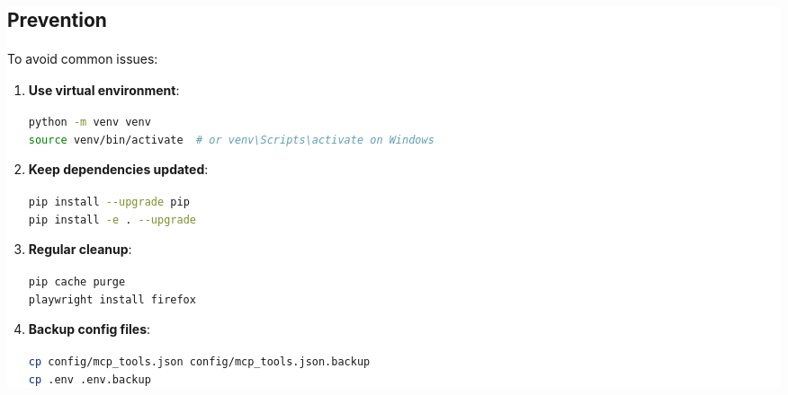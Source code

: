 ## Prevention

To avoid common issues:

1. **Use virtual environment**:
   ```bash
   python -m venv venv
   source venv/bin/activate  # or venv\Scripts\activate on Windows
   ```

2. **Keep dependencies updated**:
   ```bash
   pip install --upgrade pip
   pip install -e . --upgrade
   ```

3. **Regular cleanup**:
   ```bash
   pip cache purge
   playwright install firefox
   ```

4. **Backup config files**:
   ```bash
   cp config/mcp_tools.json config/mcp_tools.json.backup
   cp .env .env.backup
